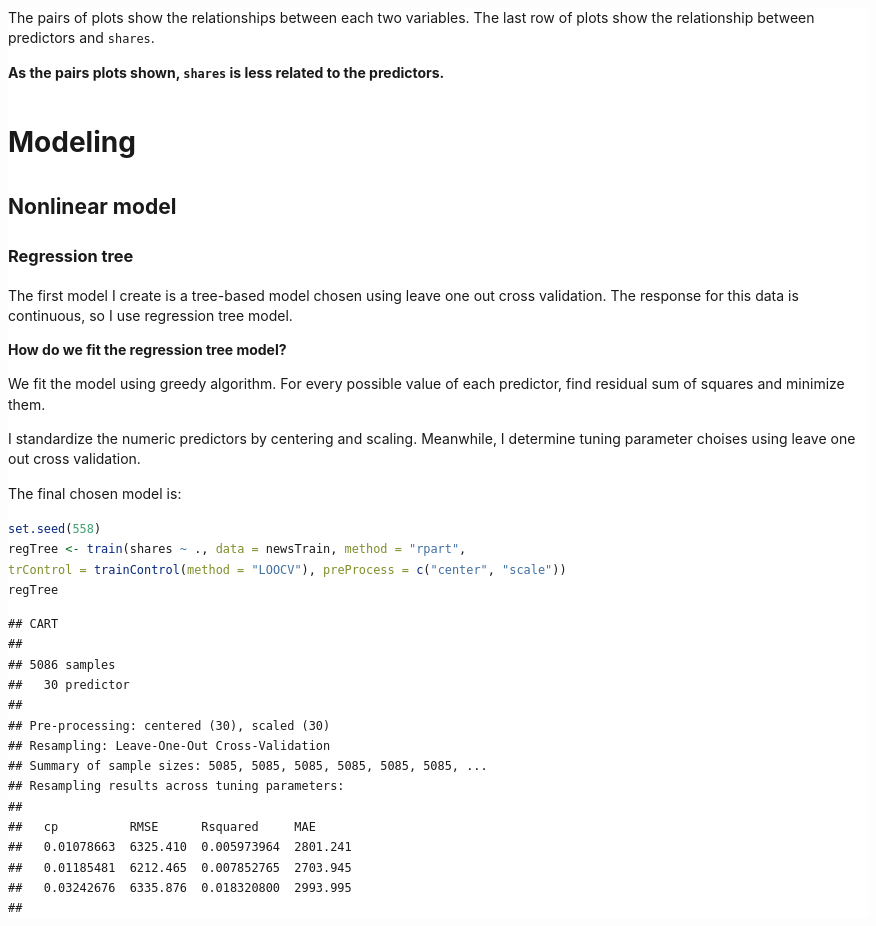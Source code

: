 The pairs of plots show the relationships between each two variables.
The last row of plots show the relationship between predictors and
`shares`.

**As the pairs plots shown, `shares` is less related to the
predictors.**

# Modeling

## Nonlinear model

### Regression tree

The first model I create is a tree-based model chosen using leave one
out cross validation. The response for this data is continuous, so I use
regression tree model.

**How do we fit the regression tree model?**

We fit the model using greedy algorithm. For every possible value of
each predictor, find residual sum of squares and minimize them.

I standardize the numeric predictors by centering and scaling.
Meanwhile, I determine tuning parameter choises using leave one out
cross validation.

The final chosen model is:

``` r
set.seed(558)
regTree <- train(shares ~ ., data = newsTrain, method = "rpart",
trControl = trainControl(method = "LOOCV"), preProcess = c("center", "scale"))
regTree
```

    ## CART 
    ## 
    ## 5086 samples
    ##   30 predictor
    ## 
    ## Pre-processing: centered (30), scaled (30) 
    ## Resampling: Leave-One-Out Cross-Validation 
    ## Summary of sample sizes: 5085, 5085, 5085, 5085, 5085, 5085, ... 
    ## Resampling results across tuning parameters:
    ## 
    ##   cp          RMSE      Rsquared     MAE     
    ##   0.01078663  6325.410  0.005973964  2801.241
    ##   0.01185481  6212.465  0.007852765  2703.945
    ##   0.03242676  6335.876  0.018320800  2993.995
    ## 